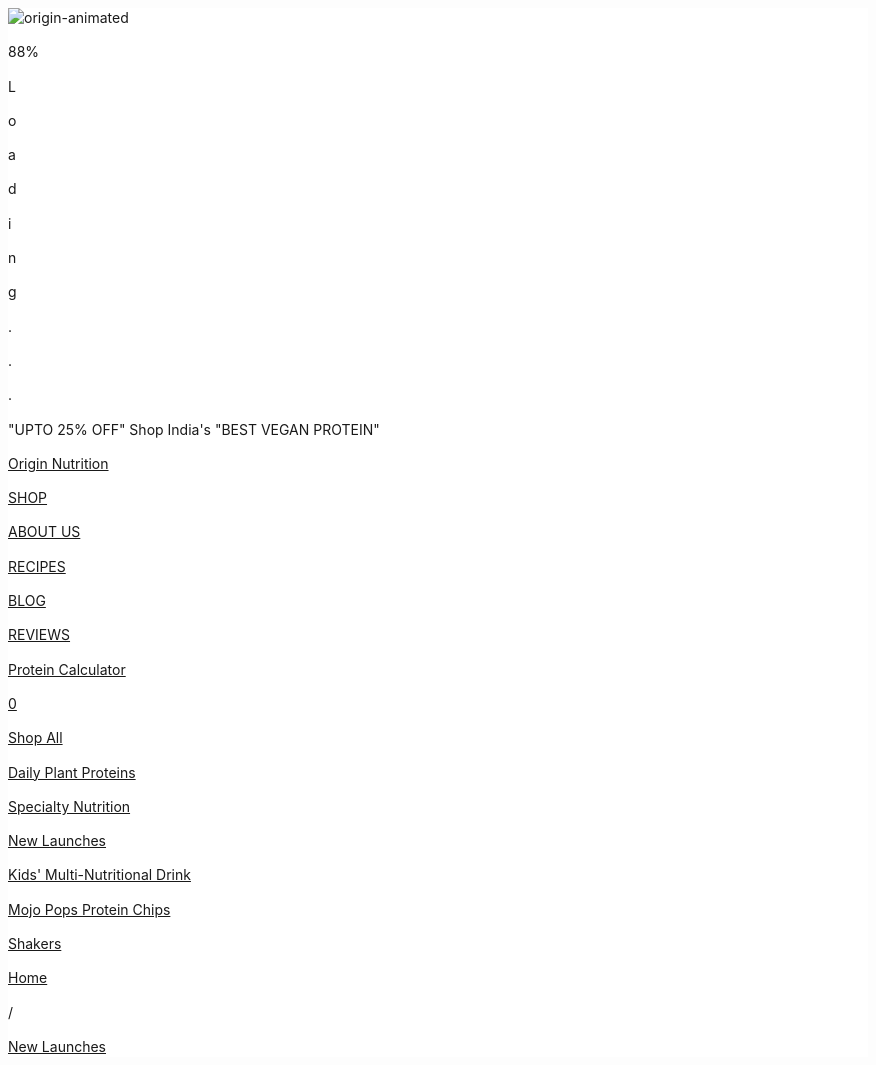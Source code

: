 ![origin-animated](https://cdn.shortpixel.ai/spai/q_lossy+ex_1+ret_img+to_webp/eadn-wc05-14265239.nxedge.io/wp-content/uploads/2024/09/origin-animated.gif)

88%

L

o

a

d

i

n

g

.

.

.

"UPTO 25% OFF" Shop India's "BEST VEGAN PROTEIN"

[Origin Nutrition](https://originnutrition.in)

[SHOP](https://originnutrition.in/shop/)

[ABOUT US](https://originnutrition.in/about-us/)

[RECIPES](https://originnutrition.in/recipes/)

[BLOG](https://originnutrition.in/blog/)

[REVIEWS](https://originnutrition.in/reviews/)

[Protein Calculator](#ProteinCalculator)

[](https://originnutrition.in/my-account)

[0](/cart/)

[Shop All](https://originnutrition.in/shop/)

[Daily Plant Proteins](https://originnutrition.in/product-category/daily-plant-proteins)

[Specialty Nutrition](https://originnutrition.in/product-category/wellness-essentials)

[New Launches](https://originnutrition.in/product-category/new)

[Kids' Multi-Nutritional Drink](https://originnutrition.in/product-category/kids-multi-nutritional-drink)

[Mojo Pops Protein Chips](https://originnutrition.in/product-category/mojo-pops-protein-chips)

[Shakers](https://originnutrition.in/product-category/shakers)

[Home](https://originnutrition.in)

/

[New Launches](https://originnutrition.in/product-category/new/)
